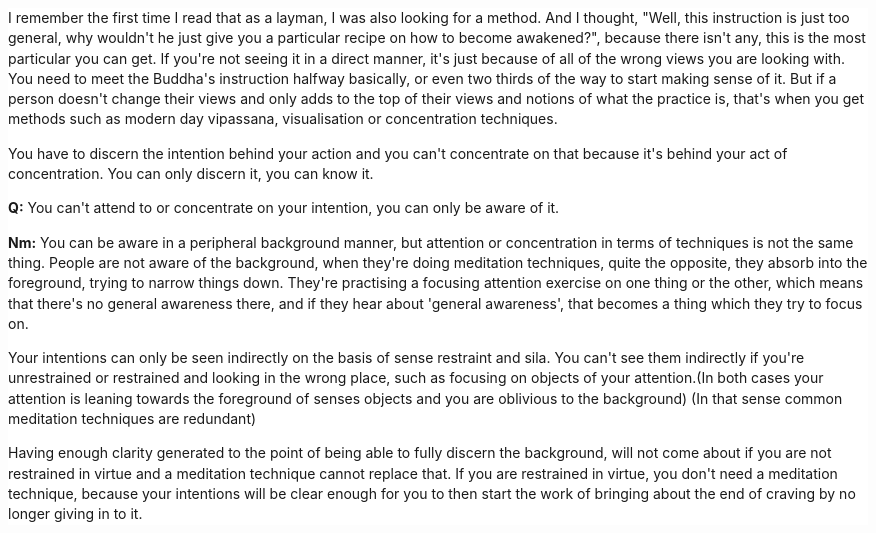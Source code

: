 I remember the first time I read that as a layman, I was also looking
for a method. And I thought, "Well, this instruction is just too
general, why wouldn\'t he just give you a particular recipe on how to
become awakened?", because there isn\'t any, this is the most particular
you can get. If you\'re not seeing it in a direct manner, it\'s just
because of all of the wrong views you are looking with. You need to meet
the Buddha's instruction halfway basically, or even two thirds of the
way to start making sense of it. But if a person doesn\'t change their
views and only adds to the top of their views and notions of what the
practice is, that\'s when you get methods such as modern day vipassana,
visualisation or concentration techniques.

You have to discern the intention behind your action and you can\'t
concentrate on that because it\'s behind your act of concentration. You
can only discern it, you can know it.

**Q:** You can\'t attend to or concentrate on your intention, you can
only be aware of it.

**Nm:** You can be aware in a peripheral background manner, but
attention or concentration in terms of techniques is not the same thing.
People are not aware of the background, when they\'re doing meditation
techniques, quite the opposite, they absorb into the foreground, trying
to narrow things down. They\'re practising a focusing attention exercise
on one thing or the other, which means that there\'s no general
awareness there, and if they hear about 'general awareness', that
becomes a thing which they try to focus on.

Your intentions can only be seen indirectly on the basis of sense
restraint and sila. You can\'t see them indirectly if you\'re
unrestrained or restrained and looking in the wrong place, such as
focusing on objects of your attention.(In both cases your attention is
leaning towards the foreground of senses objects and you are oblivious
to the background) (In that sense common meditation techniques are
redundant)

Having enough clarity generated to the point of being able to fully
discern the background, will not come about if you are not restrained in
virtue and a meditation technique cannot replace that. If you are
restrained in virtue, you don\'t need a meditation technique, because
your intentions will be clear enough for you to then start the work of
bringing about the end of craving by no longer giving in to it.


